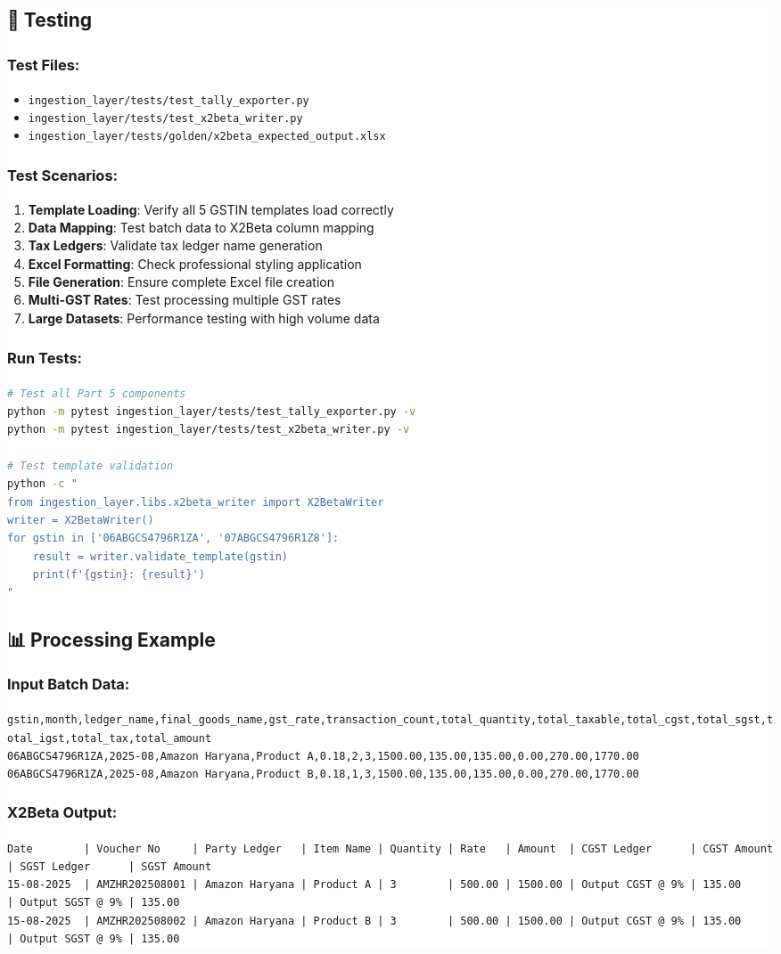## 🧪 Testing

### **Test Files:**
- `ingestion_layer/tests/test_tally_exporter.py`
- `ingestion_layer/tests/test_x2beta_writer.py`
- `ingestion_layer/tests/golden/x2beta_expected_output.xlsx`

### **Test Scenarios:**
1. **Template Loading**: Verify all 5 GSTIN templates load correctly
2. **Data Mapping**: Test batch data to X2Beta column mapping
3. **Tax Ledgers**: Validate tax ledger name generation
4. **Excel Formatting**: Check professional styling application
5. **File Generation**: Ensure complete Excel file creation
6. **Multi-GST Rates**: Test processing multiple GST rates
7. **Large Datasets**: Performance testing with high volume data

### **Run Tests:**
```bash
# Test all Part 5 components
python -m pytest ingestion_layer/tests/test_tally_exporter.py -v
python -m pytest ingestion_layer/tests/test_x2beta_writer.py -v

# Test template validation
python -c "
from ingestion_layer.libs.x2beta_writer import X2BetaWriter
writer = X2BetaWriter()
for gstin in ['06ABGCS4796R1ZA', '07ABGCS4796R1Z8']:
    result = writer.validate_template(gstin)
    print(f'{gstin}: {result}')
"
```

## 📊 Processing Example

### **Input Batch Data:**
```csv
gstin,month,ledger_name,final_goods_name,gst_rate,transaction_count,total_quantity,total_taxable,total_cgst,total_sgst,total_igst,total_tax,total_amount
06ABGCS4796R1ZA,2025-08,Amazon Haryana,Product A,0.18,2,3,1500.00,135.00,135.00,0.00,270.00,1770.00
06ABGCS4796R1ZA,2025-08,Amazon Haryana,Product B,0.18,1,3,1500.00,135.00,135.00,0.00,270.00,1770.00
```

### **X2Beta Output:**
```
Date        | Voucher No     | Party Ledger   | Item Name | Quantity | Rate   | Amount  | CGST Ledger      | CGST Amount | SGST Ledger      | SGST Amount
15-08-2025  | AMZHR202508001 | Amazon Haryana | Product A | 3        | 500.00 | 1500.00 | Output CGST @ 9% | 135.00      | Output SGST @ 9% | 135.00
15-08-2025  | AMZHR202508002 | Amazon Haryana | Product B | 3        | 500.00 | 1500.00 | Output CGST @ 9% | 135.00      | Output SGST @ 9% | 135.00
```
